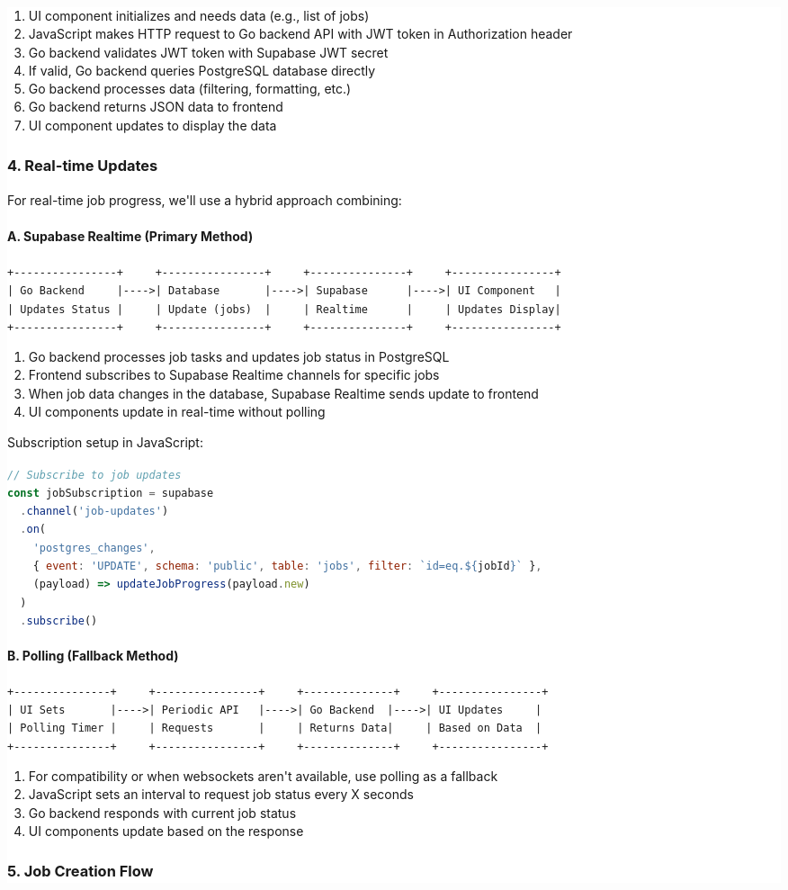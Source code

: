1. UI component initializes and needs data (e.g., list of jobs)
2. JavaScript makes HTTP request to Go backend API with JWT token in Authorization header
3. Go backend validates JWT token with Supabase JWT secret
4. If valid, Go backend queries PostgreSQL database directly
5. Go backend processes data (filtering, formatting, etc.)
6. Go backend returns JSON data to frontend
7. UI component updates to display the data

### 4. Real-time Updates

For real-time job progress, we'll use a hybrid approach combining:

#### A. Supabase Realtime (Primary Method)

```
+----------------+     +----------------+     +---------------+     +----------------+
| Go Backend     |---->| Database       |---->| Supabase      |---->| UI Component   |
| Updates Status |     | Update (jobs)  |     | Realtime      |     | Updates Display|
+----------------+     +----------------+     +---------------+     +----------------+
```

1. Go backend processes job tasks and updates job status in PostgreSQL
2. Frontend subscribes to Supabase Realtime channels for specific jobs
3. When job data changes in the database, Supabase Realtime sends update to frontend
4. UI components update in real-time without polling

Subscription setup in JavaScript:
```javascript
// Subscribe to job updates
const jobSubscription = supabase
  .channel('job-updates')
  .on(
    'postgres_changes',
    { event: 'UPDATE', schema: 'public', table: 'jobs', filter: `id=eq.${jobId}` },
    (payload) => updateJobProgress(payload.new)
  )
  .subscribe()
```

#### B. Polling (Fallback Method)

```
+---------------+     +----------------+     +--------------+     +----------------+
| UI Sets       |---->| Periodic API   |---->| Go Backend  |---->| UI Updates     |
| Polling Timer |     | Requests       |     | Returns Data|     | Based on Data  |
+---------------+     +----------------+     +--------------+     +----------------+
```

1. For compatibility or when websockets aren't available, use polling as a fallback
2. JavaScript sets an interval to request job status every X seconds
3. Go backend responds with current job status
4. UI components update based on the response

### 5. Job Creation Flow
